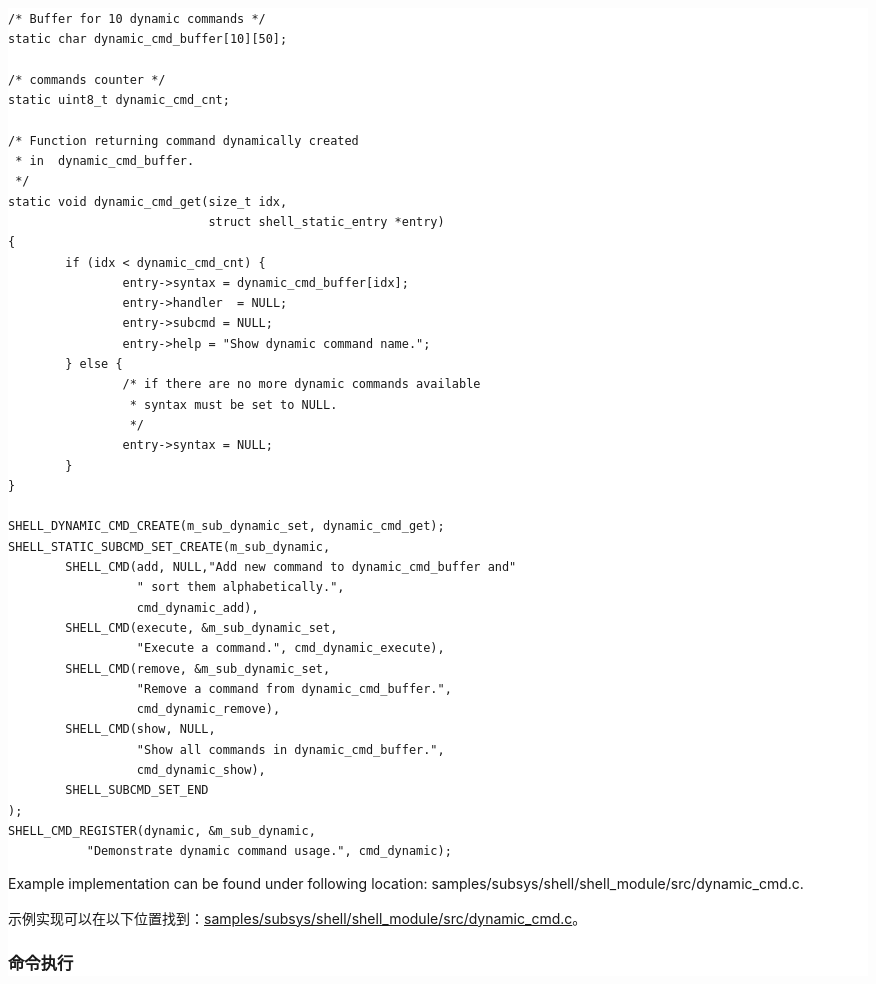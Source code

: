 ```
/* Buffer for 10 dynamic commands */
static char dynamic_cmd_buffer[10][50];

/* commands counter */
static uint8_t dynamic_cmd_cnt;

/* Function returning command dynamically created
 * in  dynamic_cmd_buffer.
 */
static void dynamic_cmd_get(size_t idx,
                            struct shell_static_entry *entry)
{
        if (idx < dynamic_cmd_cnt) {
                entry->syntax = dynamic_cmd_buffer[idx];
                entry->handler  = NULL;
                entry->subcmd = NULL;
                entry->help = "Show dynamic command name.";
        } else {
                /* if there are no more dynamic commands available
                 * syntax must be set to NULL.
                 */
                entry->syntax = NULL;
        }
}

SHELL_DYNAMIC_CMD_CREATE(m_sub_dynamic_set, dynamic_cmd_get);
SHELL_STATIC_SUBCMD_SET_CREATE(m_sub_dynamic,
        SHELL_CMD(add, NULL,"Add new command to dynamic_cmd_buffer and"
                  " sort them alphabetically.",
                  cmd_dynamic_add),
        SHELL_CMD(execute, &m_sub_dynamic_set,
                  "Execute a command.", cmd_dynamic_execute),
        SHELL_CMD(remove, &m_sub_dynamic_set,
                  "Remove a command from dynamic_cmd_buffer.",
                  cmd_dynamic_remove),
        SHELL_CMD(show, NULL,
                  "Show all commands in dynamic_cmd_buffer.",
                  cmd_dynamic_show),
        SHELL_SUBCMD_SET_END
);
SHELL_CMD_REGISTER(dynamic, &m_sub_dynamic,
           "Demonstrate dynamic command usage.", cmd_dynamic);
```

Example implementation can be found under following location: samples/subsys/shell/shell_module/src/dynamic_cmd.c.

示例实现可以在以下位置找到：[samples/subsys/shell/shell_module/src/dynamic_cmd.c](https://cloud.listenai.com/zephyr/zephyr/-/blob/master/samples/subsys/shell/shell_module/src/dynamic_cmd.c)。

### <span id="execcommands">命令执行</span>
